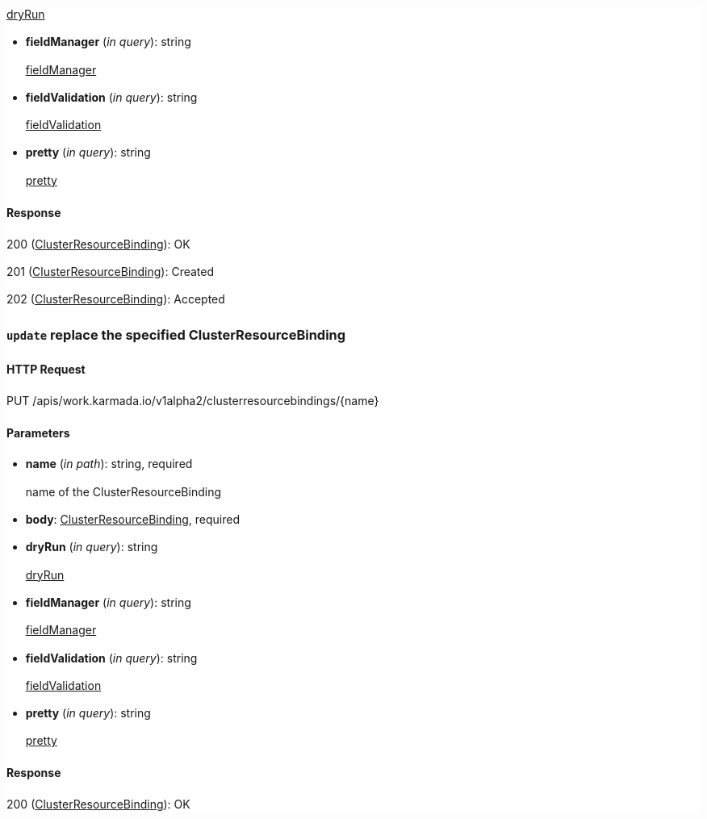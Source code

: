   [dryRun](../common-parameter/common-parameters#dryrun)

- **fieldManager** (*in query*): string

  [fieldManager](../common-parameter/common-parameters#fieldmanager)

- **fieldValidation** (*in query*): string

  [fieldValidation](../common-parameter/common-parameters#fieldvalidation)

- **pretty** (*in query*): string

  [pretty](../common-parameter/common-parameters#pretty)

#### Response

200 ([ClusterResourceBinding](../work-resources/cluster-resource-binding-v1alpha2#clusterresourcebinding)): OK

201 ([ClusterResourceBinding](../work-resources/cluster-resource-binding-v1alpha2#clusterresourcebinding)): Created

202 ([ClusterResourceBinding](../work-resources/cluster-resource-binding-v1alpha2#clusterresourcebinding)): Accepted

### `update` replace the specified ClusterResourceBinding

#### HTTP Request

PUT /apis/work.karmada.io/v1alpha2/clusterresourcebindings/{name}

#### Parameters

- **name** (*in path*): string, required

  name of the ClusterResourceBinding

- **body**: [ClusterResourceBinding](../work-resources/cluster-resource-binding-v1alpha2#clusterresourcebinding), required

  

- **dryRun** (*in query*): string

  [dryRun](../common-parameter/common-parameters#dryrun)

- **fieldManager** (*in query*): string

  [fieldManager](../common-parameter/common-parameters#fieldmanager)

- **fieldValidation** (*in query*): string

  [fieldValidation](../common-parameter/common-parameters#fieldvalidation)

- **pretty** (*in query*): string

  [pretty](../common-parameter/common-parameters#pretty)

#### Response

200 ([ClusterResourceBinding](../work-resources/cluster-resource-binding-v1alpha2#clusterresourcebinding)): OK
